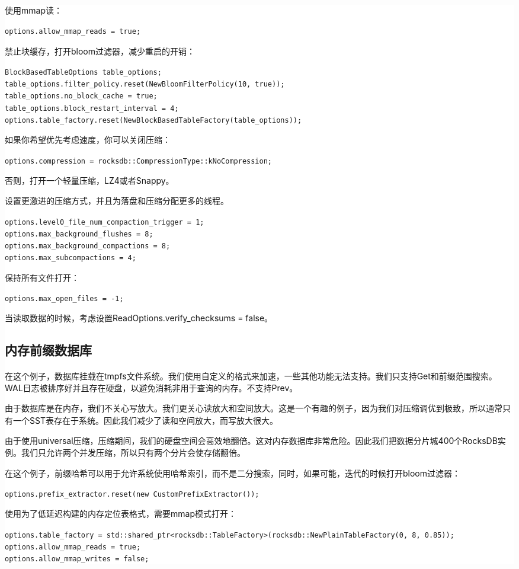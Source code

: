 使用mmap读：

```
options.allow_mmap_reads = true;
```

禁止块缓存，打开bloom过滤器，减少重启的开销：

```
BlockBasedTableOptions table_options;
table_options.filter_policy.reset(NewBloomFilterPolicy(10, true));
table_options.no_block_cache = true;
table_options.block_restart_interval = 4;
options.table_factory.reset(NewBlockBasedTableFactory(table_options));
```

如果你希望优先考虑速度，你可以关闭压缩：

```
options.compression = rocksdb::CompressionType::kNoCompression;
```

否则，打开一个轻量压缩，LZ4或者Snappy。

设置更激进的压缩方式，并且为落盘和压缩分配更多的线程。

```
options.level0_file_num_compaction_trigger = 1;
options.max_background_flushes = 8;
options.max_background_compactions = 8;
options.max_subcompactions = 4;
```

保持所有文件打开：

```
options.max_open_files = -1;
```

当读取数据的时候，考虑设置ReadOptions.verify_checksums = false。

## 内存前缀数据库

在这个例子，数据库挂载在tmpfs文件系统。我们使用自定义的格式来加速，一些其他功能无法支持。我们只支持Get和前缀范围搜索。WAL日志被排序好并且存在硬盘，以避免消耗非用于查询的内存。不支持Prev。

由于数据库是在内存，我们不关心写放大。我们更关心读放大和空间放大。这是一个有趣的例子，因为我们对压缩调优到极致，所以通常只有一个SST表存在于系统。因此我们减少了读和空间放大，而写放大很大。

由于使用universal压缩，压缩期间，我们的硬盘空间会高效地翻倍。这对内存数据库非常危险。因此我们把数据分片城400个RocksDB实例。我们只允许两个并发压缩，所以只有两个分片会使存储翻倍。

在这个例子，前缀哈希可以用于允许系统使用哈希索引，而不是二分搜索，同时，如果可能，迭代的时候打开bloom过滤器：

```
options.prefix_extractor.reset(new CustomPrefixExtractor());
```

使用为了低延迟构建的内存定位表格式，需要mmap模式打开：

```
options.table_factory = std::shared_ptr<rocksdb::TableFactory>(rocksdb::NewPlainTableFactory(0, 8, 0.85));
options.allow_mmap_reads = true;
options.allow_mmap_writes = false;
```
